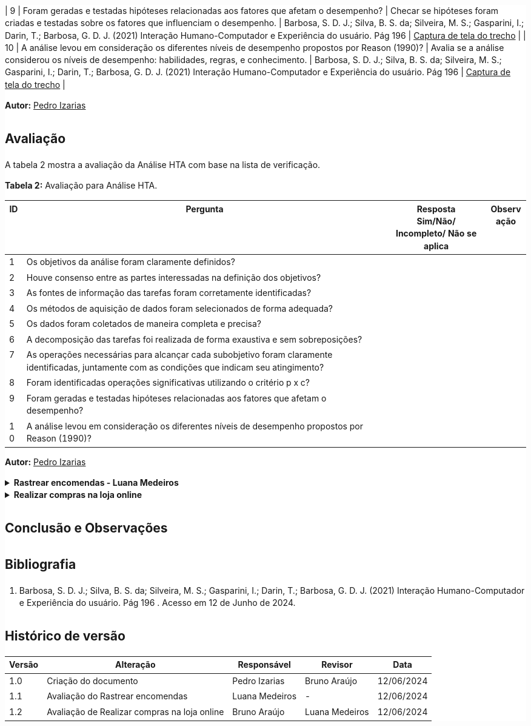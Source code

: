 | 9   | Foram geradas e testadas hipóteses relacionadas aos fatores que afetam o desempenho? | Checar se hipóteses foram criadas e testadas sobre os fatores que influenciam o desempenho. | Barbosa, S. D. J.; Silva, B. S. da; Silveira, M. S.; Gasparini, I.; Darin, T.; Barbosa, G. D. J. (2021) Interação Humano-Computador e Experiência do usuário. Pág 196         |        [Captura de tela do trecho](https://raw.githubusercontent.com/Interacao-Humano-Computador/2024.1-SIGAA/main/docs/Midia/HTACapturaTela/hta6.png)         |
| 10  | A análise levou em consideração os diferentes níveis de desempenho propostos por Reason (1990)? | Avalia se a análise considerou os níveis de desempenho: habilidades, regras, e conhecimento. | Barbosa, S. D. J.; Silva, B. S. da; Silveira, M. S.; Gasparini, I.; Darin, T.; Barbosa, G. D. J. (2021) Interação Humano-Computador e Experiência do usuário. Pág 196         |        [Captura de tela do trecho](https://raw.githubusercontent.com/Interacao-Humano-Computador/2024.1-SIGAA/main/docs/Midia/HTACapturaTela/hta7.png)         |


**Autor:** [Pedro Izarias](https://github.com/Izarias)

</center>

## Avaliação

A tabela 2 mostra a avaliação da Análise HTA com base na lista de verificação.

**Tabela 2:** Avaliação para Análise HTA.

| ID |  Pergunta | Resposta <br> Sim/Não/ Incompleto/ Não se aplica | Observação | 
|-----|------|------|---------|
| 1 | Os objetivos da análise foram claramente definidos?|||
| 2 | Houve consenso entre as partes interessadas na definição dos objetivos? |||
| 3 |As fontes de informação das tarefas foram corretamente identificadas? |||
| 4 | Os métodos de aquisição de dados foram selecionados de forma adequada? |||
| 5 | Os dados foram coletados de maneira completa e precisa?|||
| 6 | A decomposição das tarefas foi realizada de forma exaustiva e sem sobreposições? |||
| 7 | As operações necessárias para alcançar cada subobjetivo foram claramente identificadas, juntamente com as condições que indicam seu atingimento? |||
| 8 | Foram identificadas operações significativas utilizando o critério p x c?|||
| 9 |Foram geradas e testadas hipóteses relacionadas aos fatores que afetam o desempenho? |||
| 10 | A análise levou em consideração os diferentes níveis de desempenho propostos por Reason (1990)? |||


**Autor:** [Pedro Izarias](https://github.com/Izarias)

<details><summary size="20"><b> Rastrear encomendas - Luana Medeiros </b></summary></details>

<details><summary size="20"><b> Realizar compras na loja online </b></summary></details>

## Conclusão e Observações

## Bibliografia
1. Barbosa, S. D. J.; Silva, B. S. da; Silveira, M. S.; Gasparini, I.; Darin, T.; Barbosa, G. D. J. (2021) Interação Humano-Computador e Experiência do usuário. Pág 196 . Acesso em 12 de Junho de 2024.

   
## Histórico de versão

| Versão | Alteração | Responsável | Revisor | Data |
| - | - | - | - | - |
| 1.0 | Criação do documento | Pedro Izarias | Bruno Araújo| 12/06/2024 |
| 1.1 | Avaliação do Rastrear encomendas | Luana Medeiros | - | 12/06/2024 |
| 1.2 | Avaliação de Realizar compras na loja online| Bruno Araújo| Luana Medeiros | 12/06/2024 |

